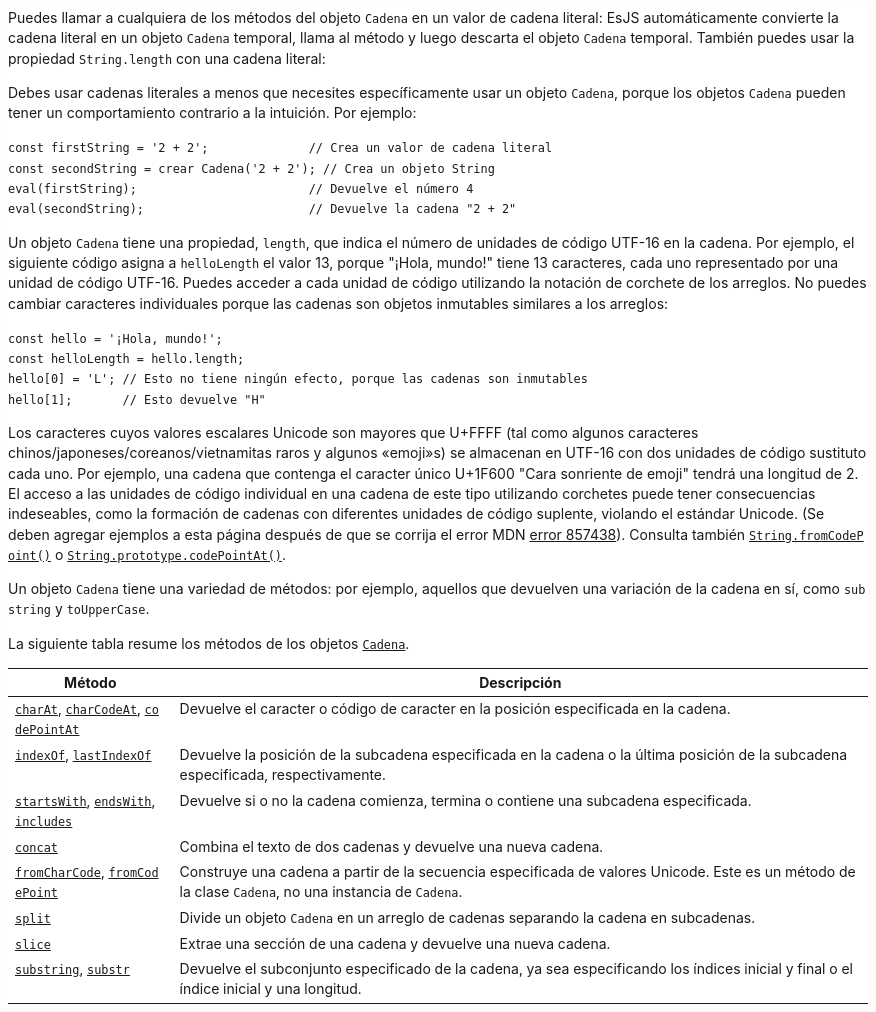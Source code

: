 Puedes llamar a cualquiera de los métodos del objeto `Cadena` en un valor de cadena literal: EsJS automáticamente convierte la cadena literal en un objeto `Cadena` temporal, llama al método y luego descarta el objeto `Cadena` temporal. También puedes usar la propiedad `String.length` con una cadena literal:

Debes usar cadenas literales a menos que necesites específicamente usar un objeto `Cadena`, porque los objetos `Cadena` pueden tener un comportamiento contrario a la intuición. Por ejemplo:

```esjs
const firstString = '2 + 2';              // Crea un valor de cadena literal
const secondString = crear Cadena('2 + 2'); // Crea un objeto String
eval(firstString);                        // Devuelve el número 4
eval(secondString);                       // Devuelve la cadena "2 + 2"
```

Un objeto `Cadena` tiene una propiedad, `length`, que indica el número de unidades de código UTF-16 en la cadena. Por ejemplo, el siguiente código asigna a `helloLength` el valor 13, porque "¡Hola, mundo!" tiene 13 caracteres, cada uno representado por una unidad de código UTF-16. Puedes acceder a cada unidad de código utilizando la notación de corchete de los arreglos. No puedes cambiar caracteres individuales porque las cadenas son objetos inmutables similares a los arreglos:

```
const hello = '¡Hola, mundo!';
const helloLength = hello.length;
hello[0] = 'L'; // Esto no tiene ningún efecto, porque las cadenas son inmutables
hello[1];       // Esto devuelve "H"
```

Los caracteres cuyos valores escalares Unicode son mayores que U+FFFF (tal como algunos caracteres chinos/japoneses/coreanos/vietnamitas raros y algunos «emoji»s) se almacenan en UTF-16 con dos unidades de código sustituto cada uno. Por ejemplo, una cadena que contenga el caracter único U+1F600 "Cara sonriente de emoji" tendrá una longitud de 2. El acceso a las unidades de código individual en una cadena de este tipo utilizando corchetes puede tener consecuencias indeseables, como la formación de cadenas con diferentes unidades de código suplente, violando el estándar Unicode. (Se deben agregar ejemplos a esta página después de que se corrija el error MDN [error 857438](https://bugzilla.mozilla.org/show_bug.cgi?id=857438)). Consulta también [`String.fromCodePoint()`](https://developer.mozilla.org/es/docs/Web/JavaScript/Reference/Global_Objects/String/fromCodePoint) o [`String.prototype.codePointAt()`](https://developer.mozilla.org/es/docs/Web/JavaScript/Reference/Global_Objects/String/codePointAt).

Un objeto `Cadena` tiene una variedad de métodos: por ejemplo, aquellos que devuelven una variación de la cadena en sí, como `substring` y `toUpperCase`.

La siguiente tabla resume los métodos de los objetos [`Cadena`](https://developer.mozilla.org/es/docs/Web/JavaScript/Reference/Global_Objects/String).

| Método | Descripción                                                                                                                                          |
| --- |------------------------------------------------------------------------------------------------------------------------------------------------------|
| [`charAt`](https://developer.mozilla.org/es/docs/Web/JavaScript/Reference/Global_Objects/String/charAt), [`charCodeAt`](https://developer.mozilla.org/es/docs/Web/JavaScript/Reference/Global_Objects/String/charCodeAt), [`codePointAt`](https://developer.mozilla.org/es/docs/Web/JavaScript/Reference/Global_Objects/String/codePointAt) | Devuelve el caracter o código de caracter en la posición especificada en la cadena.                                                                  |
| [`indexOf`](https://developer.mozilla.org/es/docs/Web/JavaScript/Reference/Global_Objects/String/indexOf), [`lastIndexOf`](https://developer.mozilla.org/es/docs/Web/JavaScript/Reference/Global_Objects/String/lastIndexOf) | Devuelve la posición de la subcadena especificada en la cadena o la última posición de la subcadena especificada, respectivamente.                   |
| [`startsWith`](https://developer.mozilla.org/es/docs/Web/JavaScript/Reference/Global_Objects/String/startsWith), [`endsWith`](https://developer.mozilla.org/es/docs/Web/JavaScript/Reference/Global_Objects/String/endsWith), [`includes`](https://developer.mozilla.org/es/docs/Web/JavaScript/Reference/Global_Objects/String/includes) | Devuelve si o no la cadena comienza, termina o contiene una subcadena especificada.                                                                  |
| [`concat`](https://developer.mozilla.org/es/docs/Web/JavaScript/Reference/Global_Objects/String/concat) | Combina el texto de dos cadenas y devuelve una nueva cadena.                                                                                         |
| [`fromCharCode`](https://developer.mozilla.org/es/docs/Web/JavaScript/Reference/Global_Objects/String/fromCharCode), [`fromCodePoint`](https://developer.mozilla.org/es/docs/Web/JavaScript/Reference/Global_Objects/String/fromCodePoint) | Construye una cadena a partir de la secuencia especificada de valores Unicode. Este es un método de la clase `Cadena`, no una instancia de `Cadena`. |
| [`split`](https://developer.mozilla.org/es/docs/Web/JavaScript/Reference/Global_Objects/String/split) | Divide un objeto `Cadena` en un arreglo de cadenas separando la cadena en subcadenas.                                                                |
| [`slice`](https://developer.mozilla.org/es/docs/Web/JavaScript/Reference/Global_Objects/String/slice) | Extrae una sección de una cadena y devuelve una nueva cadena.                                                                                        |
| [`substring`](https://developer.mozilla.org/es/docs/Web/JavaScript/Reference/Global_Objects/String/substring), [`substr`](https://developer.mozilla.org/es/docs/Web/JavaScript/Reference/Global_Objects/String/substr) | Devuelve el subconjunto especificado de la cadena, ya sea especificando los índices inicial y final o el índice inicial y una longitud.              |
